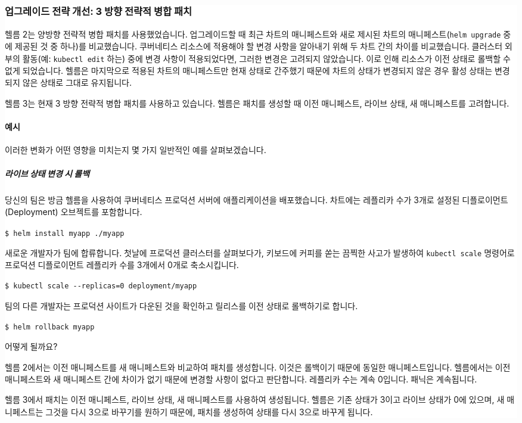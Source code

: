 ### 업그레이드 전략 개선: 3 방향 전략적 병합 패치

헬름 2는 양방향 전략적 병합 패치를 사용했었습니다. 업그레이드할 때
최근 차트의 매니페스트와 새로 제시된 차트의 매니페스트(`helm upgrade` 중에 제공된 것 중
하나)를 비교했습니다. 쿠버네티스 리소스에 적용해야 할 변경 사항을 알아내기 위해
두 차트 간의 차이를 비교했습니다.
클러스터 외부의 활동(예: `kubectl edit` 하는) 중에 변경 사항이 적용되었다면,
그러한 변경은 고려되지 않았습니다. 이로 인해 리소스가 이전 상태로 롤백할 수 없게 되었습니다.
헬름은 마지막으로 적용된 차트의 매니페스트만 현재 상태로 간주했기 때문에
차트의 상태가 변경되지 않은 경우
활성 상태는 변경되지 않은 상태로 그대로 유지됩니다.

헬름 3는 현재 3 방향 전략적 병합 패치를 사용하고 있습니다.
헬름은 패치를 생성할 때 이전 매니페스트, 라이브 상태, 새 매니페스트를 고려합니다.

#### 예시

이러한 변화가 어떤 영향을 미치는지 몇 가지 일반적인 예를 살펴보겠습니다.

##### 라이브 상태 변경 시 롤백

당신의 팀은 방금 헬름을 사용하여 쿠버네티스 프로덕션 서버에 애플리케이션을 배포했습니다.
차트에는 레플리카 수가 3개로 설정된 디플로이먼트(Deployment) 오브젝트를
포함합니다.

```console
$ helm install myapp ./myapp
```

새로운 개발자가 팀에 합류합니다.
첫날에 프로덕션 클러스터를 살펴보다가, 키보드에 커피를 쏟는 끔찍한 사고가 발생하여
`kubectl scale` 명령어로 프로덕션 디플로이먼트
레플리카 수를 3개에서 0개로 축소시킵니다.

```console
$ kubectl scale --replicas=0 deployment/myapp
```

팀의 다른 개발자는 프로덕션 사이트가 다운된 것을 확인하고
릴리스를 이전 상태로 롤백하기로 합니다.

```console
$ helm rollback myapp
```

어떻게 될까요?

헬름 2에서는 이전 매니페스트를 새 매니페스트와 비교하여 패치를 생성합니다.
이것은 롤백이기 때문에 동일한 매니페스트입니다.
헬름에서는 이전 매니페스트와 새 매니페스트 간에
차이가 없기 때문에 변경할 사항이 없다고 판단합니다.
레플리카 수는 계속 0입니다. 패닉은 계속됩니다.

헬름 3에서 패치는 이전 매니페스트, 라이브 상태, 새 매니페스트를 사용하여 생성됩니다.
헬름은 기존 상태가 3이고 라이브 상태가 0에 있으며,
새 매니페스트는 그것을 다시 3으로 바꾸기를 원하기 때문에,
패치를 생성하여 상태를 다시 3으로 바꾸게 됩니다.
